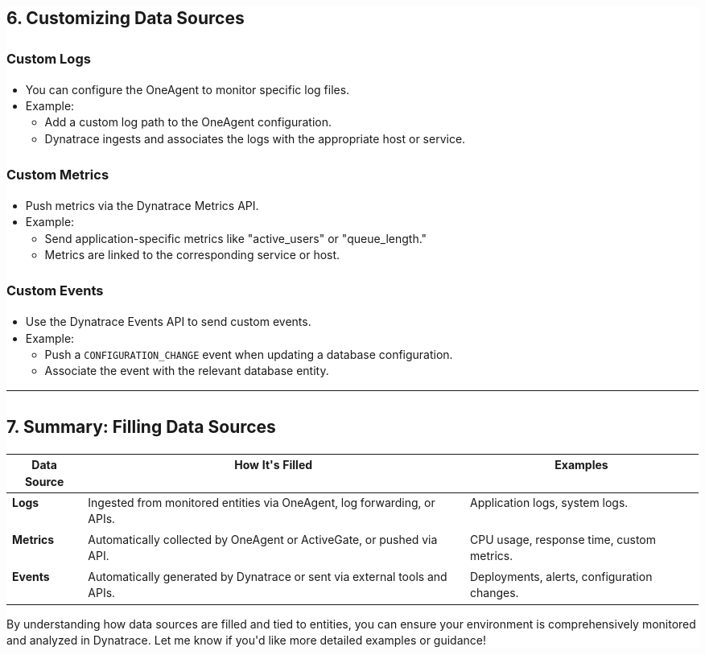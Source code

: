 
## **6. Customizing Data Sources**

### **Custom Logs**
- You can configure the OneAgent to monitor specific log files.
- Example:
  - Add a custom log path to the OneAgent configuration.
  - Dynatrace ingests and associates the logs with the appropriate host or service.

### **Custom Metrics**
- Push metrics via the Dynatrace Metrics API.
- Example:
  - Send application-specific metrics like "active_users" or "queue_length."
  - Metrics are linked to the corresponding service or host.

### **Custom Events**
- Use the Dynatrace Events API to send custom events.
- Example:
  - Push a `CONFIGURATION_CHANGE` event when updating a database configuration.
  - Associate the event with the relevant database entity.

---

## **7. Summary: Filling Data Sources**

| **Data Source** | **How It's Filled**                                                                 | **Examples**                                  |
|------------------|-------------------------------------------------------------------------------------|-----------------------------------------------|
| **Logs**         | Ingested from monitored entities via OneAgent, log forwarding, or APIs.            | Application logs, system logs.                |
| **Metrics**      | Automatically collected by OneAgent or ActiveGate, or pushed via API.              | CPU usage, response time, custom metrics.     |
| **Events**       | Automatically generated by Dynatrace or sent via external tools and APIs.          | Deployments, alerts, configuration changes.   |

By understanding how data sources are filled and tied to entities, you can ensure your environment is comprehensively monitored and analyzed in Dynatrace. Let me know if you'd like more detailed examples or guidance!
